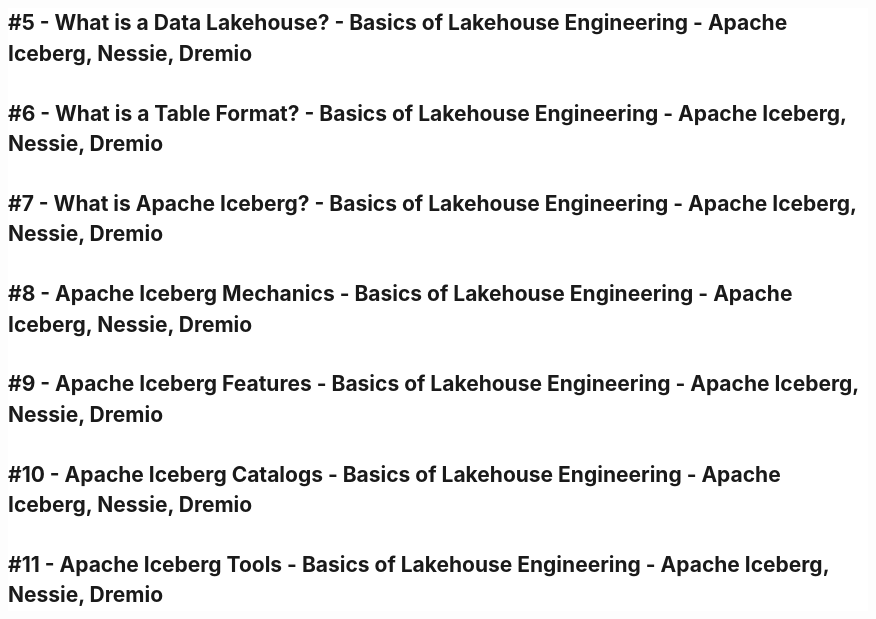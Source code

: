 ## #5 - What is a Data Lakehouse? - Basics of Lakehouse Engineering - Apache Iceberg, Nessie, Dremio

<iframe width="560" height="315" src="https://www.youtube.com/embed/C8VgCwE35Uc?si=NnMAc0SxTbWtXIZI" title="YouTube video player" frameborder="0" allow="accelerometer; autoplay; clipboard-write; encrypted-media; gyroscope; picture-in-picture; web-share" referrerpolicy="strict-origin-when-cross-origin" allowfullscreen></iframe>

## #6 - What is a Table Format? - Basics of Lakehouse Engineering - Apache Iceberg, Nessie, Dremio

<iframe width="560" height="315" src="https://www.youtube.com/embed/IIbk6WuF900?si=gLZbv5Va_qfp_ULI" title="YouTube video player" frameborder="0" allow="accelerometer; autoplay; clipboard-write; encrypted-media; gyroscope; picture-in-picture; web-share" referrerpolicy="strict-origin-when-cross-origin" allowfullscreen></iframe>

## #7 - What is Apache Iceberg? - Basics of Lakehouse Engineering - Apache Iceberg, Nessie, Dremio

<iframe width="560" height="315" src="https://www.youtube.com/embed/ej2DDKYpq8I?si=fhlcnpaFFWYsgbID" title="YouTube video player" frameborder="0" allow="accelerometer; autoplay; clipboard-write; encrypted-media; gyroscope; picture-in-picture; web-share" referrerpolicy="strict-origin-when-cross-origin" allowfullscreen></iframe>

## #8 - Apache Iceberg Mechanics - Basics of Lakehouse Engineering - Apache Iceberg, Nessie, Dremio

<iframe width="560" height="315" src="https://www.youtube.com/embed/rCJ0mR2WgtA?si=1piiXg32hMqmK4g7" title="YouTube video player" frameborder="0" allow="accelerometer; autoplay; clipboard-write; encrypted-media; gyroscope; picture-in-picture; web-share" referrerpolicy="strict-origin-when-cross-origin" allowfullscreen></iframe>

## #9 - Apache Iceberg Features - Basics of Lakehouse Engineering - Apache Iceberg, Nessie, Dremio

<iframe width="560" height="315" src="https://www.youtube.com/embed/HPSfOjp06OE?si=U_WCgiQ4fi2bSKhQ" title="YouTube video player" frameborder="0" allow="accelerometer; autoplay; clipboard-write; encrypted-media; gyroscope; picture-in-picture; web-share" referrerpolicy="strict-origin-when-cross-origin" allowfullscreen></iframe>

## #10 - Apache Iceberg Catalogs - Basics of Lakehouse Engineering - Apache Iceberg, Nessie, Dremio

<iframe width="560" height="315" src="https://www.youtube.com/embed/Th2OD2kU23U?si=uhq05fzpQB0qG1oM" title="YouTube video player" frameborder="0" allow="accelerometer; autoplay; clipboard-write; encrypted-media; gyroscope; picture-in-picture; web-share" referrerpolicy="strict-origin-when-cross-origin" allowfullscreen></iframe>

## #11 - Apache Iceberg Tools - Basics of Lakehouse Engineering - Apache Iceberg, Nessie, Dremio
